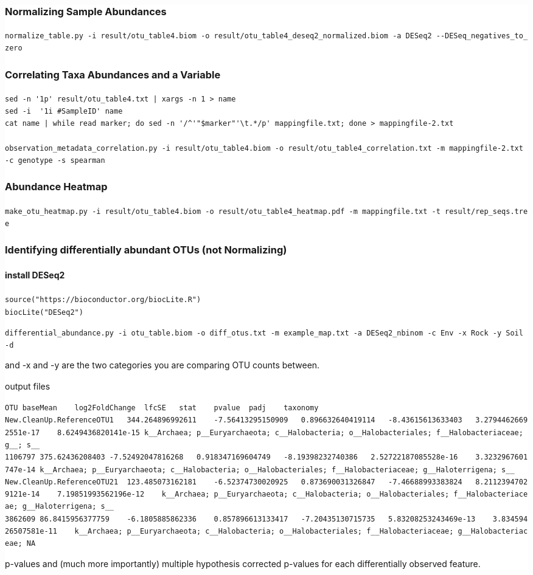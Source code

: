 ###  Normalizing Sample Abundances
```
normalize_table.py -i result/otu_table4.biom -o result/otu_table4_deseq2_normalized.biom -a DESeq2 --DESeq_negatives_to_zero
```
### Correlating Taxa Abundances and a Variable
```
sed -n '1p' result/otu_table4.txt | xargs -n 1 > name
sed -i  '1i #SampleID' name
cat name | while read marker; do sed -n '/^'"$marker"'\t.*/p' mappingfile.txt; done > mappingfile-2.txt

observation_metadata_correlation.py -i result/otu_table4.biom -o result/otu_table4_correlation.txt -m mappingfile-2.txt  -c genotype -s spearman
```
### Abundance Heatmap
```
make_otu_heatmap.py -i result/otu_table4.biom -o result/otu_table4_heatmap.pdf -m mappingfile.txt -t result/rep_seqs.tree
```


### Identifying differentially abundant OTUs (not Normalizing)
#### install DESeq2
```
source("https://bioconductor.org/biocLite.R")
biocLite("DESeq2")
```

```
differential_abundance.py -i otu_table.biom -o diff_otus.txt -m example_map.txt -a DESeq2_nbinom -c Env -x Rock -y Soil -d
```
and -x and -y are the two categories you are comparing OTU counts between.

output files
```
OTU	baseMean	log2FoldChange	lfcSE	stat	pvalue	padj	taxonomy
New.CleanUp.ReferenceOTU1	344.264896992611	-7.56413295150909	0.896632640419114	-8.43615613633403	3.27944626692551e-17	8.6249436820141e-15	k__Archaea; p__Euryarchaeota; c__Halobacteria; o__Halobacteriales; f__Halobacteriaceae; g__; s__
1106797	375.62436208403	-7.52492047816268	0.918347169604749	-8.19398232740386	2.52722187085528e-16	3.3232967601747e-14	k__Archaea; p__Euryarchaeota; c__Halobacteria; o__Halobacteriales; f__Halobacteriaceae; g__Haloterrigena; s__
New.CleanUp.ReferenceOTU21	123.485073162181	-6.52374730020925	0.873690031326847	-7.46688993383824	8.21123947029121e-14	7.19851993562196e-12	k__Archaea; p__Euryarchaeota; c__Halobacteria; o__Halobacteriales; f__Halobacteriaceae; g__Haloterrigena; s__
3862609	86.8415956377759	-6.1805885862336	0.857896613133417	-7.20435130715735	5.83208253243469e-13	3.83459426507581e-11	k__Archaea; p__Euryarchaeota; c__Halobacteria; o__Halobacteriales; f__Halobacteriaceae; g__Halobacteriaceae; NA
```
p-values and (much more importantly) multiple hypothesis corrected p-values for each differentially observed feature.
